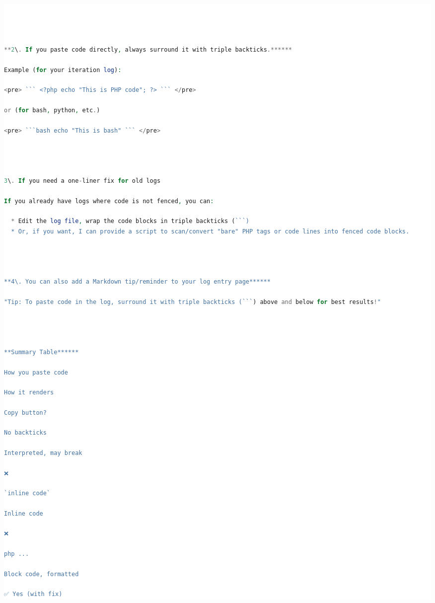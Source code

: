 ```php

  


**2\. If you paste code directly, always surround it with triple backticks.******

Example (for your iteration log):

<pre> ``` <?php echo "This is PHP code"; ?> ``` </pre>

or (for bash, python, etc.)

<pre> ```bash echo "This is bash" ``` </pre>

  


3\. If you need a one-liner fix for old logs

If you already have logs where code is not fenced, you can:

  * Edit the log file, wrap the code blocks in triple backticks (```)
  * Or, if you want, I can provide a script to scan/convert "bare" PHP tags or code lines into fenced code blocks.

  


**4\. You can also add a Markdown tip/reminder to your log entry page******

"Tip: To paste code in the log, surround it with triple backticks (```) above and below for best results!"

  


**Summary Table******

How you paste code

How it renders

Copy button?

No backticks

Interpreted, may break

❌

`inline code`

Inline code

❌

php ...

Block code, formatted

✅ Yes (with fix)


```